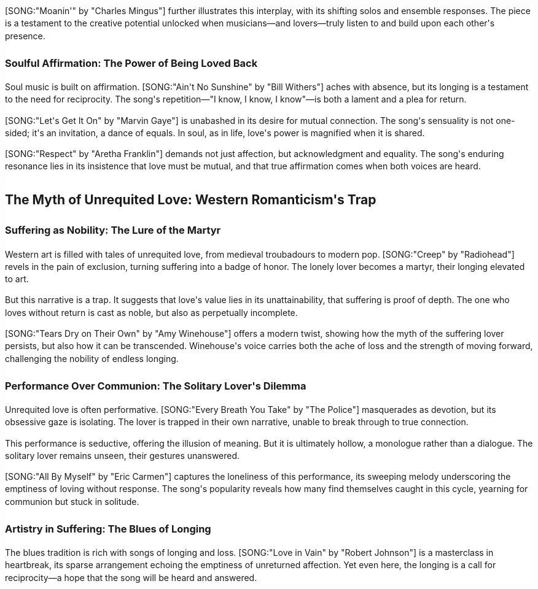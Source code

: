 [SONG:"Moanin'" by "Charles Mingus"] further illustrates this interplay, with its shifting solos and ensemble responses. The piece is a testament to the creative potential unlocked when musicians—and lovers—truly listen to and build upon each other's presence.

### Soulful Affirmation: The Power of Being Loved Back

Soul music is built on affirmation. [SONG:"Ain't No Sunshine" by "Bill Withers"] aches with absence, but its longing is a testament to the need for reciprocity. The song's repetition—"I know, I know, I know"—is both a lament and a plea for return.

[SONG:"Let's Get It On" by "Marvin Gaye"] is unabashed in its desire for mutual connection. The song's sensuality is not one-sided; it's an invitation, a dance of equals. In soul, as in life, love's power is magnified when it is shared.

[SONG:"Respect" by "Aretha Franklin"] demands not just affection, but acknowledgment and equality. The song's enduring resonance lies in its insistence that love must be mutual, and that true affirmation comes when both voices are heard.

## The Myth of Unrequited Love: Western Romanticism's Trap

### Suffering as Nobility: The Lure of the Martyr

Western art is filled with tales of unrequited love, from medieval troubadours to modern pop. [SONG:"Creep" by "Radiohead"] revels in the pain of exclusion, turning suffering into a badge of honor. The lonely lover becomes a martyr, their longing elevated to art.

But this narrative is a trap. It suggests that love's value lies in its unattainability, that suffering is proof of depth. The one who loves without return is cast as noble, but also as perpetually incomplete.

[SONG:"Tears Dry on Their Own" by "Amy Winehouse"] offers a modern twist, showing how the myth of the suffering lover persists, but also how it can be transcended. Winehouse's voice carries both the ache of loss and the strength of moving forward, challenging the nobility of endless longing.

### Performance Over Communion: The Solitary Lover's Dilemma

Unrequited love is often performative. [SONG:"Every Breath You Take" by "The Police"] masquerades as devotion, but its obsessive gaze is isolating. The lover is trapped in their own narrative, unable to break through to true connection.

This performance is seductive, offering the illusion of meaning. But it is ultimately hollow, a monologue rather than a dialogue. The solitary lover remains unseen, their gestures unanswered.

[SONG:"All By Myself" by "Eric Carmen"] captures the loneliness of this performance, its sweeping melody underscoring the emptiness of loving without response. The song's popularity reveals how many find themselves caught in this cycle, yearning for communion but stuck in solitude.

### Artistry in Suffering: The Blues of Longing

The blues tradition is rich with songs of longing and loss. [SONG:"Love in Vain" by "Robert Johnson"] is a masterclass in heartbreak, its sparse arrangement echoing the emptiness of unreturned affection. Yet even here, the longing is a call for reciprocity—a hope that the song will be heard and answered.
